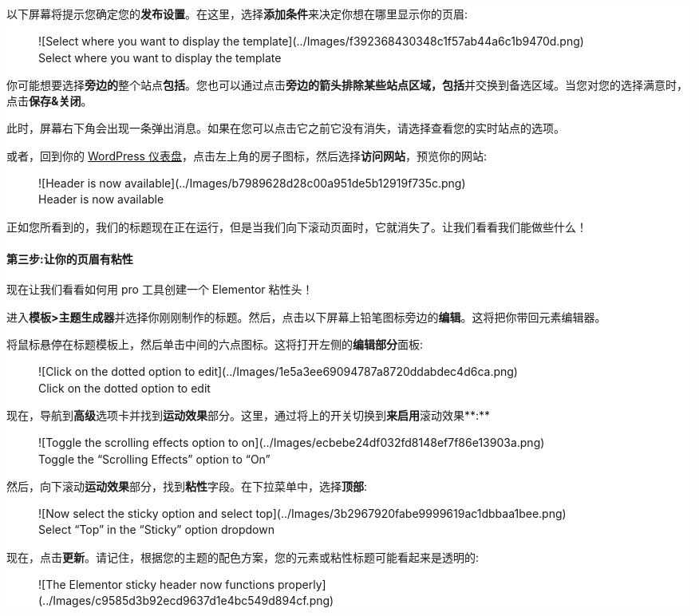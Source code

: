 以下屏幕将提示您确定您的**发布设置**。在这里，选择**添加条件**来决定你想在哪里显示你的页眉:

<figure style="width: 1400px" class="wp-caption alignnone">![Select where you want to display the template](../Images/f392368430348c1f57ab44a6c1b9470d.png)

<figcaption class="wp-caption-text">Select where you want to display the template</figcaption>

</figure>

你可能想要选择**旁边的**整个站点**包括**。您也可以通过点击**旁边的箭头排除某些站点区域，包括**并交换到备选区域。当您对您的选择满意时，点击**保存&关闭**。

此时，屏幕右下角会出现一条弹出消息。如果在您可以点击它之前它没有消失，请选择查看您的实时站点的选项。

或者，回到你的 [WordPress 仪表盘](https://kinsta.com/blog/wordpress-custom-dashboard/)，点击左上角的房子图标，然后选择**访问网站**，预览你的网站:

<figure style="width: 600px" class="wp-caption alignnone">![Header is now available](../Images/b7989628d28c00a951de5b12919f735c.png)

<figcaption class="wp-caption-text">Header is now available</figcaption>

</figure>

正如您所看到的，我们的标题现在正在运行，但是当我们向下滚动页面时，它就消失了。让我们看看我们能做些什么！

#### 第三步:让你的页眉有粘性

现在让我们看看如何用 pro 工具创建一个 Elementor 粘性头！

进入**模板>主题生成器**并选择你刚刚制作的标题。然后，点击以下屏幕上铅笔图标旁边的**编辑**。这将把你带回元素编辑器。

将鼠标悬停在标题模板上，然后单击中间的六点图标。这将打开左侧的**编辑部分**面板:

<figure style="width: 1400px" class="wp-caption alignnone">![Click on the dotted option to edit](../Images/1e5a3ee69094787a8720ddabdec4d6ca.png)

<figcaption class="wp-caption-text">Click on the dotted option to edit</figcaption>

</figure>

现在，导航到**高级**选项卡并找到**运动效果**部分。这里，通过将上的开关切换到**来启用**滚动效果**:**

<figure style="width: 1400px" class="wp-caption alignnone">![Toggle the scrolling effects option to on](../Images/ecbebe24df032fd8148ef7f86e13903a.png)

<figcaption class="wp-caption-text">Toggle the “Scrolling Effects” option to “On”</figcaption>

</figure>

然后，向下滚动**运动效果**部分，找到**粘性**字段。在下拉菜单中，选择**顶部**:

<figure style="width: 1400px" class="wp-caption alignnone">![Now select the sticky option and select top](../Images/3b2967920fabe9999619ac1dbbaa1bee.png)

<figcaption class="wp-caption-text">Select “Top” in the “Sticky” option dropdown</figcaption>

</figure>

现在，点击**更新**。请记住，根据您的主题的配色方案，您的元素或粘性标题可能看起来是透明的:

<figure style="width: 600px" class="wp-caption alignnone">![The Elementor sticky header now functions properly](../Images/c9585d3b92ecd9637d1e4bc549d894cf.png)
